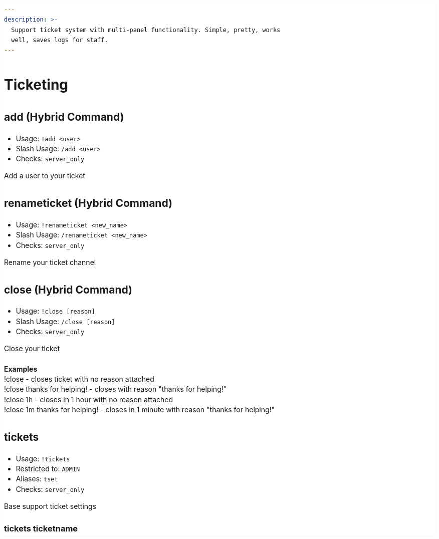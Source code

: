 ```yaml
---
description: >-
  Support ticket system with multi-panel functionality. Simple, pretty, works
  well, saves logs for staff.
---
```


# Ticketing

## add (Hybrid Command)

* Usage: `!add <user>`
* Slash Usage: `/add <user>`
* Checks: `server_only`

Add a user to your ticket

## renameticket (Hybrid Command)

* Usage: `!renameticket <new_name>`
* Slash Usage: `/renameticket <new_name>`
* Checks: `server_only`

Rename your ticket channel

## close (Hybrid Command)

* Usage: `!close [reason]`
* Slash Usage: `/close [reason]`
* Checks: `server_only`

Close your ticket\
\
**Examples**\
!close - closes ticket with no reason attached\
!close thanks for helping! - closes with reason "thanks for helping!"\
!close 1h - closes in 1 hour with no reason attached\
!close 1m thanks for helping! - closes in 1 minute with reason "thanks for helping!"

## tickets

* Usage: `!tickets`
* Restricted to: `ADMIN`
* Aliases: `tset`
* Checks: `server_only`

Base support ticket settings

### tickets ticketname
